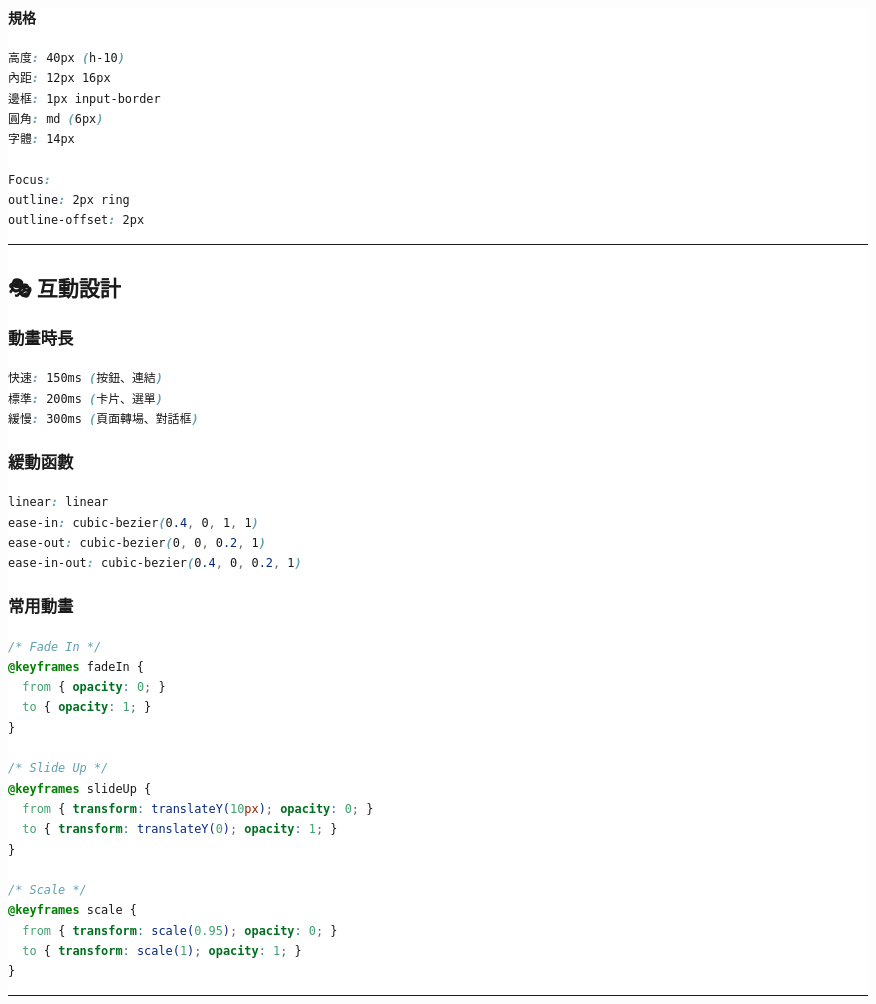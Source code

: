 #### 規格
```css
高度: 40px (h-10)
內距: 12px 16px
邊框: 1px input-border
圓角: md (6px)
字體: 14px

Focus:
outline: 2px ring
outline-offset: 2px
```

---

## 🎭 互動設計

### 動畫時長
```css
快速: 150ms (按鈕、連結)
標準: 200ms (卡片、選單)
緩慢: 300ms (頁面轉場、對話框)
```

### 緩動函數
```css
linear: linear
ease-in: cubic-bezier(0.4, 0, 1, 1)
ease-out: cubic-bezier(0, 0, 0.2, 1)
ease-in-out: cubic-bezier(0.4, 0, 0.2, 1)
```

### 常用動畫
```css
/* Fade In */
@keyframes fadeIn {
  from { opacity: 0; }
  to { opacity: 1; }
}

/* Slide Up */
@keyframes slideUp {
  from { transform: translateY(10px); opacity: 0; }
  to { transform: translateY(0); opacity: 1; }
}

/* Scale */
@keyframes scale {
  from { transform: scale(0.95); opacity: 0; }
  to { transform: scale(1); opacity: 1; }
}
```

---